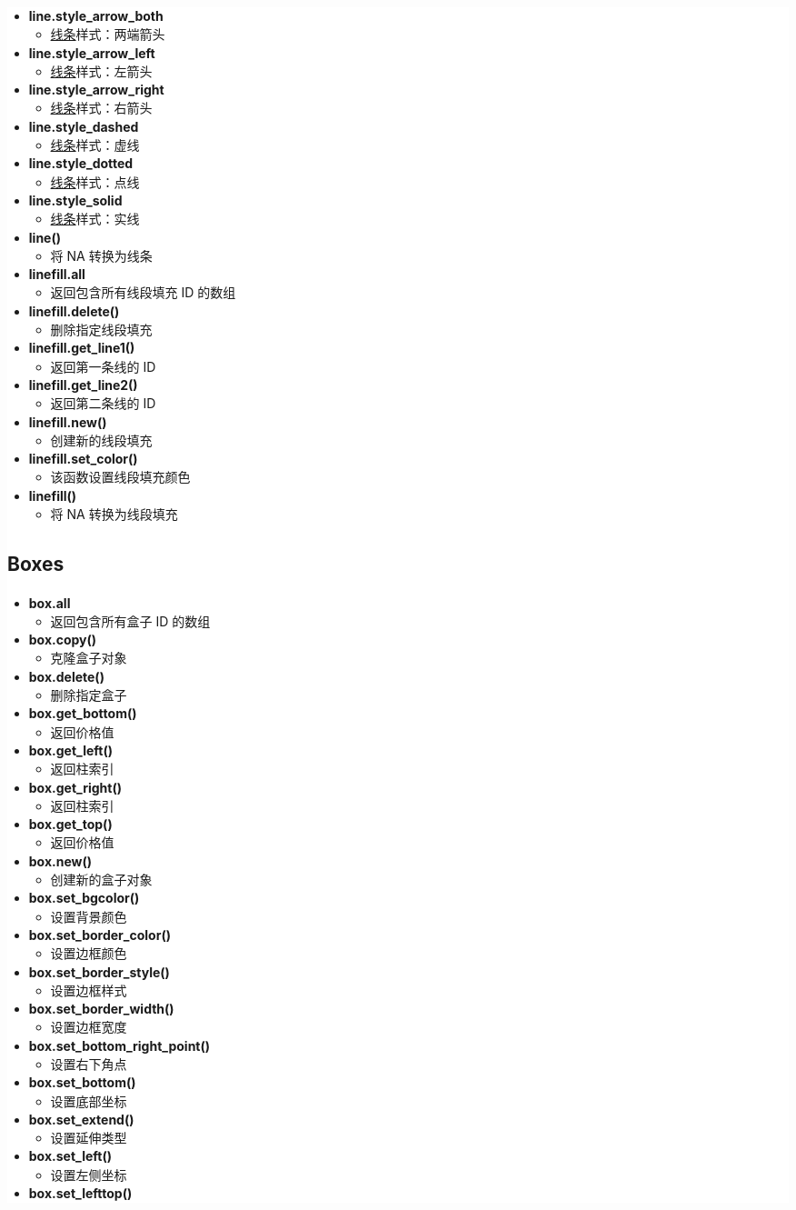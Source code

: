 - **line.style_arrow_both**
  - [线条](#线条)样式：两端箭头
- **line.style_arrow_left**
  - [线条](#线条)样式：左箭头
- **line.style_arrow_right**
  - [线条](#线条)样式：右箭头
- **line.style_dashed**
  - [线条](#线条)样式：虚线
- **line.style_dotted**
  - [线条](#线条)样式：点线
- **line.style_solid**
  - [线条](#线条)样式：实线
- **line()**
  - 将 NA 转换为线条
- **linefill.all**
  - 返回包含所有线段填充 ID 的数组
- **linefill.delete()**
  - 删除指定线段填充
- **linefill.get_line1()**
  - 返回第一条线的 ID
- **linefill.get_line2()**
  - 返回第二条线的 ID
- **linefill.new()**
  - 创建新的线段填充
- **linefill.set_color()**
  - 该函数设置线段填充颜色
- **linefill()**
  - 将 NA 转换为线段填充

## Boxes
- **box.all**
  - 返回包含所有盒子 ID 的数组
- **box.copy()**
  - 克隆盒子对象
- **box.delete()**
  - 删除指定盒子
- **box.get_bottom()**
  - 返回价格值
- **box.get_left()**
  - 返回柱索引
- **box.get_right()**
  - 返回柱索引
- **box.get_top()**
  - 返回价格值
- **box.new()**
  - 创建新的盒子对象
- **box.set_bgcolor()**
  - 设置背景颜色
- **box.set_border_color()**
  - 设置边框颜色
- **box.set_border_style()**
  - 设置边框样式
- **box.set_border_width()**
  - 设置边框宽度
- **box.set_bottom_right_point()**
  - 设置右下角点
- **box.set_bottom()**
  - 设置底部坐标
- **box.set_extend()**
  - 设置延伸类型
- **box.set_left()**
  - 设置左侧坐标
- **box.set_lefttop()**